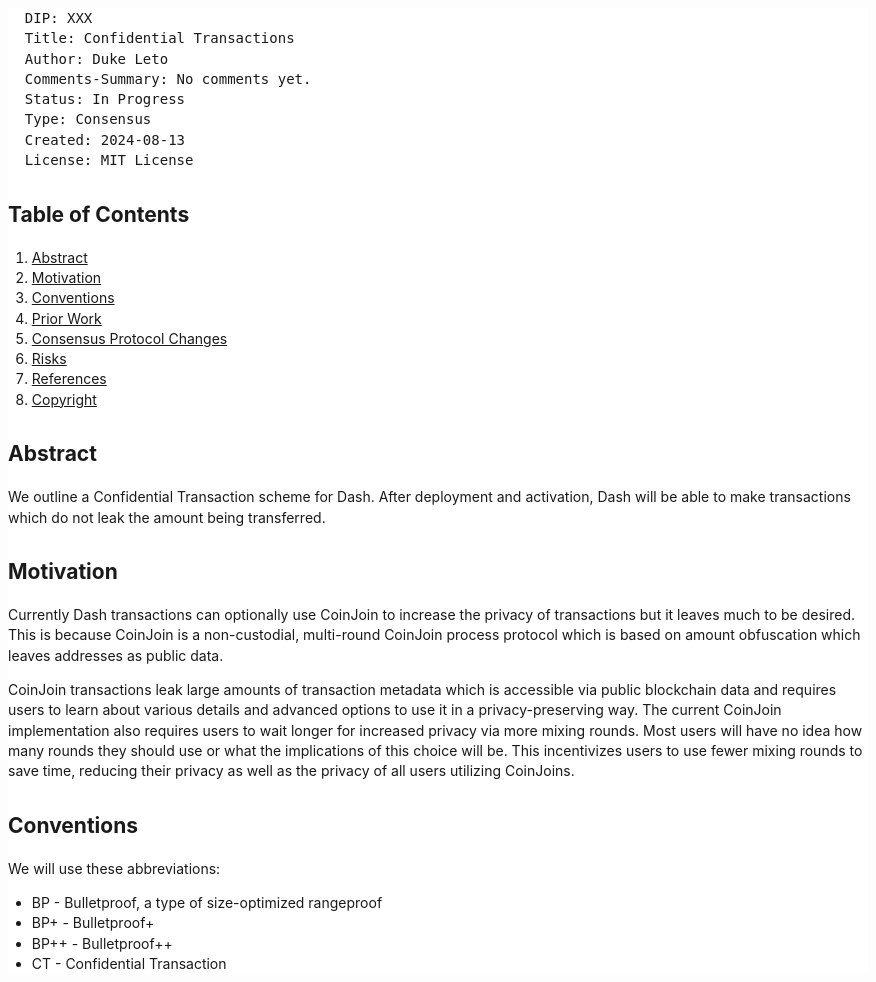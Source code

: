 <pre>
  DIP: XXX
  Title: Confidential Transactions
  Author: Duke Leto
  Comments-Summary: No comments yet.
  Status: In Progress
  Type: Consensus
  Created: 2024-08-13
  License: MIT License
</pre>

## Table of Contents

1. [Abstract](#abstract)
1. [Motivation](#motivation)
1. [Conventions](#conventions)
1. [Prior Work](#prior-work)
1. [Consensus Protocol Changes](#consensus-protocol-changes)
1. [Risks](#risks) 
1. [References](#references)
1. [Copyright](#copyright)

## Abstract

We outline a Confidential Transaction scheme for Dash. After deployment and
activation, Dash will be able to make transactions which do not leak
the amount being transferred.

## Motivation

Currently Dash transactions can optionally use CoinJoin to increase the privacy of transactions but it
leaves much to be desired. This is because CoinJoin is a non-custodial, multi-round CoinJoin process protocol which
is based on amount obfuscation which leaves addresses as public data.

CoinJoin transactions leak large amounts of transaction metadata which is
accessible via public blockchain data and requires users to learn about various
details and advanced options to use it in a privacy-preserving way. The current
CoinJoin implementation also requires users to wait longer for
increased privacy via more mixing rounds. Most users will have no idea how many rounds they should use or what the 
implications of this choice will be. This incentivizes users to use fewer mixing
rounds to save time, reducing their privacy as well as the privacy of
all users utilizing CoinJoins.

## Conventions

We will use these abbreviations:
  * BP - Bulletproof, a type of size-optimized rangeproof
  * BP+ - Bulletproof+
  * BP++ - Bulletproof++
  * CT - Confidential Transaction
